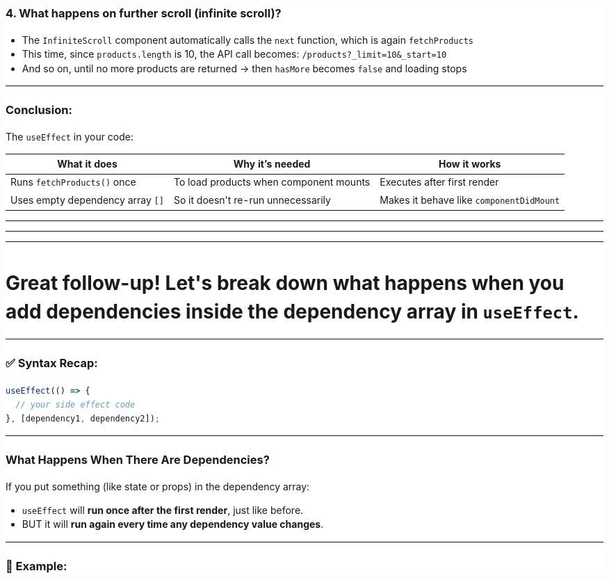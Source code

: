 
### **4. What happens on further scroll (infinite scroll)?**

* The `InfiniteScroll` component automatically calls the `next` function, which is again `fetchProducts`
* This time, since `products.length` is 10, the API call becomes:
  `/products?_limit=10&_start=10`
* And so on, until no more products are returned → then `hasMore` becomes `false` and loading stops

---

### **Conclusion:**

The `useEffect` in your code:

| What it does                     | Why it’s needed                        | How it works                             |
| -------------------------------- | -------------------------------------- | ---------------------------------------- |
| Runs `fetchProducts()` once      | To load products when component mounts | Executes after first render              |
| Uses empty dependency array `[]` | So it doesn't re-run unnecessarily     | Makes it behave like `componentDidMount` |

---


---
---

# Great follow-up! Let's break down **what happens when you add dependencies inside the dependency array** in `useEffect`.

---

### ✅ Syntax Recap:

```jsx
useEffect(() => {
  // your side effect code
}, [dependency1, dependency2]);
```

---

### **What Happens When There Are Dependencies?**

If you put something (like state or props) in the dependency array:

* `useEffect` will **run once after the first render**, just like before.
* BUT it will **run again every time any dependency value changes**.

---

### 🔁 Example:
